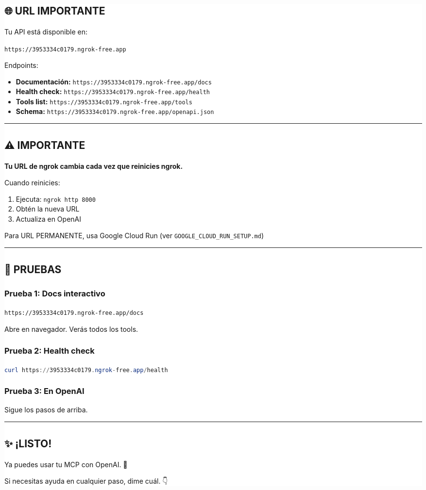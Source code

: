 
## 🌐 URL IMPORTANTE

Tu API está disponible en:

```
https://3953334c0179.ngrok-free.app
```

Endpoints:
- **Documentación:** `https://3953334c0179.ngrok-free.app/docs`
- **Health check:** `https://3953334c0179.ngrok-free.app/health`
- **Tools list:** `https://3953334c0179.ngrok-free.app/tools`
- **Schema:** `https://3953334c0179.ngrok-free.app/openapi.json`

---

## ⚠️ IMPORTANTE

**Tu URL de ngrok cambia cada vez que reinicies ngrok.**

Cuando reinicies:
1. Ejecuta: `ngrok http 8000`
2. Obtén la nueva URL
3. Actualiza en OpenAI

Para URL PERMANENTE, usa Google Cloud Run (ver `GOOGLE_CLOUD_RUN_SETUP.md`)

---

## 🧪 PRUEBAS

### Prueba 1: Docs interactivo
```
https://3953334c0179.ngrok-free.app/docs
```
Abre en navegador. Verás todos los tools.

### Prueba 2: Health check
```powershell
curl https://3953334c0179.ngrok-free.app/health
```

### Prueba 3: En OpenAI
Sigue los pasos de arriba.

---

## ✨ ¡LISTO!

Ya puedes usar tu MCP con OpenAI. 🎉

Si necesitas ayuda en cualquier paso, dime cuál. 👇
